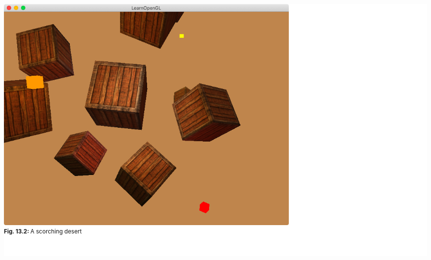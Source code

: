   <img src="images/13-desert.png" height="450"><br>
  <sup><strong>Fig. 13.2: </strong> A scorching desert </sup>
</div>
<br>
<div align="center">
